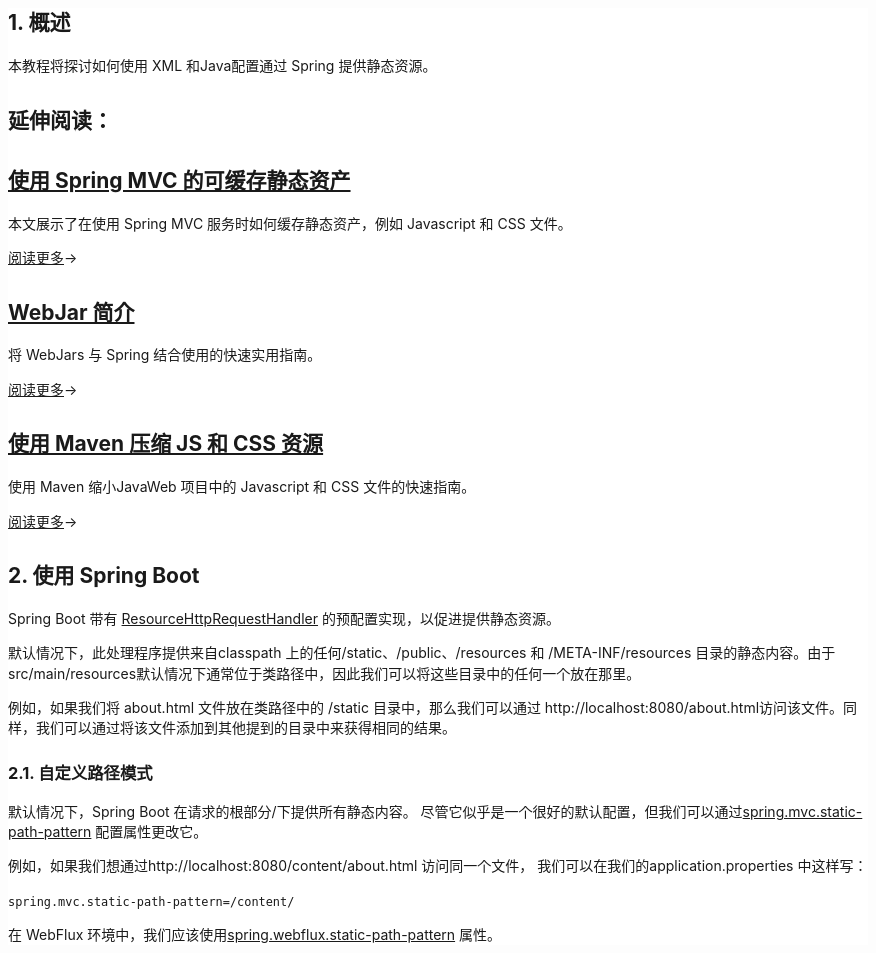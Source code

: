 ## 1. 概述

本教程将探讨如何使用 XML 和Java配置通过 Spring 提供静态资源。

## 延伸阅读：

## [使用 Spring MVC 的可缓存静态资产](https://www.baeldung.com/cachable-static-assets-with-spring-mvc)

本文展示了在使用 Spring MVC 服务时如何缓存静态资产，例如 Javascript 和 CSS 文件。

[阅读更多](https://www.baeldung.com/cachable-static-assets-with-spring-mvc)→

## [WebJar 简介](https://www.baeldung.com/maven-webjars)

将 WebJars 与 Spring 结合使用的快速实用指南。

[阅读更多](https://www.baeldung.com/maven-webjars)→

## [使用 Maven 压缩 JS 和 CSS 资源](https://www.baeldung.com/maven-minification-of-js-and-css-assets)

使用 Maven 缩小JavaWeb 项目中的 Javascript 和 CSS 文件的快速指南。

[阅读更多](https://www.baeldung.com/maven-minification-of-js-and-css-assets)→

## 2. 使用 Spring Boot

Spring Boot 带有 [ResourceHttpRequestHandler](https://github.com/spring-projects/spring-framework/blob/master/spring-webmvc/src/main/java/org/springframework/web/servlet/resource/ResourceHttpRequestHandler.java) 的预配置实现，以促进提供静态资源。

默认情况下，此处理程序提供来自classpath 上的任何/static、/public、/resources 和 /META-INF/resources 目录的静态内容。由于src/main/resources默认情况下通常位于类路径中，因此我们可以将这些目录中的任何一个放在那里。

例如，如果我们将 about.html 文件放在类路径中的 /static 目录中，那么我们可以通过 http://localhost:8080/about.html访问该文件。同样，我们可以通过将该文件添加到其他提到的目录中来获得相同的结果。

### 2.1. 自定义路径模式

默认情况下，Spring Boot 在请求的根部分/下提供所有静态内容。 尽管它似乎是一个很好的默认配置，但我们可以通过[spring.mvc.static-path-pattern](https://github.com/spring-projects/spring-boot/blob/master/spring-boot-project/spring-boot-autoconfigure/src/main/java/org/springframework/boot/autoconfigure/web/servlet/WebMvcProperties.java#L105) 配置属性更改它。 

例如，如果我们想通过http://localhost:8080/content/about.html 访问同一个文件， 我们可以在我们的application.properties 中这样写：

```plaintext
spring.mvc.static-path-pattern=/content/
```

在 WebFlux 环境中，我们应该使用[spring.webflux.static-path-pattern](https://github.com/spring-projects/spring-boot/blob/c71ed407e43e561333719573d63464ae9db388c1/spring-boot-project/spring-boot-autoconfigure/src/main/java/org/springframework/boot/autoconfigure/web/reactive/WebFluxProperties.java#L38) 属性。
